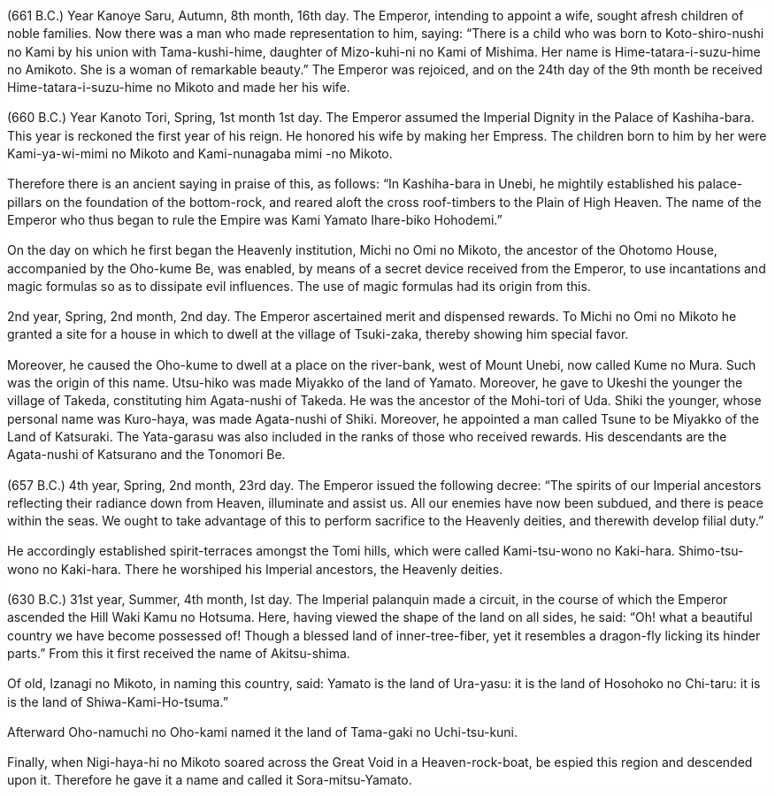 (661 B.C.) Year Kanoye Saru, Autumn, 8th month, 16th day. The Emperor, intending to appoint a wife, sought afresh children of noble families. Now there was a man who made representation to him, saying: “There is a child who was born to Koto-shiro-nushi no Kami by his union with Tama-kushi-hime, daughter of Mizo-kuhi-ni no Kami of Mishima. Her name is Hime-tatara-i-suzu-hime no Amikoto. She is a woman of remarkable beauty.” The Emperor was rejoiced, and on the 24th day of the 9th month be received Hime-tatara-i-suzu-hime no Mikoto and made her his wife.

(660 B.C.) Year Kanoto Tori, Spring, 1st month 1st day. The Emperor assumed the Imperial Dignity in the Palace of Kashiha-bara. This year is reckoned the first year of his reign. He honored his wife by making her Empress. The children born to him by her were Kami-ya-wi-mimi no Mikoto and Kami-nunagaba mimi -no Mikoto.

Therefore there is an ancient saying in praise of this, as follows: “In Kashiha-bara in Unebi, he mightily established his palace-pillars on the foundation of the bottom-rock, and reared aloft the cross roof-timbers to the Plain of High Heaven. The name of the Emperor who thus began to rule the Empire was Kami Yamato Ihare-biko Hohodemi.”

On the day on which he first began the Heavenly institution, Michi no Omi no Mikoto, the ancestor of the Ohotomo House, accompanied by the Oho-kume Be, was enabled, by means of a secret device received from the Emperor, to use incantations and magic formulas so as to dissipate evil influences. The use of magic formulas had its origin from this.

2nd year, Spring, 2nd month, 2nd day. The Emperor ascertained merit and dispensed rewards. To Michi no Omi no Mikoto he granted a site for a house in which to dwell at the village of Tsuki-zaka, thereby showing him special favor.

Moreover, he caused the Oho-kume to dwell at a place on the river-bank, west of Mount Unebi, now called Kume no Mura. Such was the origin of this name. Utsu-hiko was made Miyakko of the land of Yamato. Moreover, he gave to Ukeshi the younger the village of Takeda, constituting him Agata-nushi of Takeda. He was the ancestor of the Mohi-tori of Uda. Shiki the younger, whose personal name was Kuro-haya, was made Agata-nushi of Shiki. Moreover, he appointed a man called Tsune to be Miyakko of the Land of Katsuraki. The Yata-garasu was also included in the ranks of those who received rewards. His descendants are the Agata-nushi of Katsurano and the Tonomori Be.

(657 B.C.) 4th year, Spring, 2nd month, 23rd day. The Emperor issued the following decree: “The spirits of our Imperial ancestors reflecting their radiance down from Heaven, illuminate and assist us. All our enemies have now been subdued, and there is peace within the seas. We ought to take advantage of this to perform sacrifice to the Heavenly deities, and therewith develop filial duty.”

He accordingly established spirit-terraces amongst the Tomi hills, which were called Kami-tsu-wono no Kaki-hara. Shimo-tsu-wono no Kaki-hara. There he worshiped his Imperial ancestors, the Heavenly deities.

(630 B.C.) 31st year, Summer, 4th month, Ist day. The Imperial palanquin made a circuit, in the course of which the Emperor ascended the Hill Waki Kamu no Hotsuma. Here, having viewed the shape of the land on all sides, he said: “Oh! what a beautiful country we have become possessed of! Though a blessed land of inner-tree-fiber, yet it resembles a dragon-fly licking its hinder parts.” From this it first received the name of Akitsu-shima.

Of old, Izanagi no Mikoto, in naming this country, said: Yamato is the land of Ura-yasu: it is the land of Hosohoko no Chi-taru: it is is the land of Shiwa-Kami-Ho-tsuma.”

Afterward Oho-namuchi no Oho-kami named it the land of Tama-gaki no Uchi-tsu-kuni.

Finally, when Nigi-haya-hi no Mikoto soared across the Great Void in a Heaven-rock-boat, be espied this region and descended upon it. Therefore he gave it a name and called it Sora-mitsu-Yamato.
